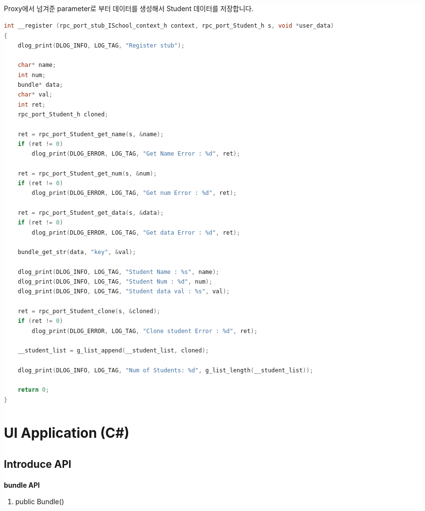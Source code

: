 Proxy에서 넘겨준 parameter로 부터 데이터를 생성해서 Student 데이터를 저장합니다.

```c
int __register (rpc_port_stub_ISchool_context_h context, rpc_port_Student_h s, void *user_data)
{
	dlog_print(DLOG_INFO, LOG_TAG, "Register stub");

	char* name;
	int num;
	bundle* data;
	char* val;
	int ret;
	rpc_port_Student_h cloned;

	ret = rpc_port_Student_get_name(s, &name);
	if (ret != 0)
		dlog_print(DLOG_ERROR, LOG_TAG, "Get Name Error : %d", ret);

	ret = rpc_port_Student_get_num(s, &num);
	if (ret != 0)
		dlog_print(DLOG_ERROR, LOG_TAG, "Get num Error : %d", ret);

	ret = rpc_port_Student_get_data(s, &data);
	if (ret != 0)
		dlog_print(DLOG_ERROR, LOG_TAG, "Get data Error : %d", ret);

	bundle_get_str(data, "key", &val);

	dlog_print(DLOG_INFO, LOG_TAG, "Student Name : %s", name);
	dlog_print(DLOG_INFO, LOG_TAG, "Student Num : %d", num);
	dlog_print(DLOG_INFO, LOG_TAG, "Student data val : %s", val);

	ret = rpc_port_Student_clone(s, &cloned);
	if (ret != 0)
		dlog_print(DLOG_ERROR, LOG_TAG, "Clone student Error : %d", ret);

	__student_list = g_list_append(__student_list, cloned);

	dlog_print(DLOG_INFO, LOG_TAG, "Num of Students: %d", g_list_length(__student_list));

	return 0;
}
```

# UI Application (C#)

## Introduce API

**bundle API**

1. public Bundle()
